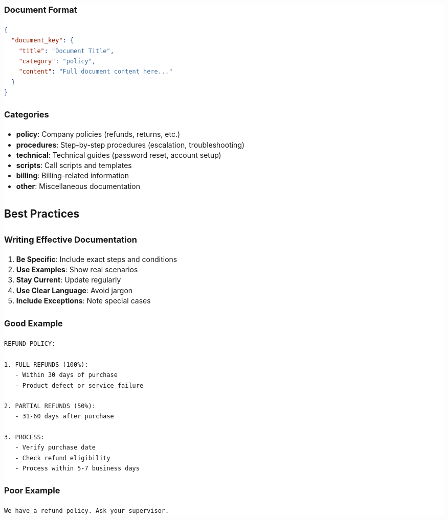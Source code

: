 ### Document Format
```json
{
  "document_key": {
    "title": "Document Title",
    "category": "policy",
    "content": "Full document content here..."
  }
}
```

### Categories
- **policy**: Company policies (refunds, returns, etc.)
- **procedures**: Step-by-step procedures (escalation, troubleshooting)
- **technical**: Technical guides (password reset, account setup)
- **scripts**: Call scripts and templates
- **billing**: Billing-related information
- **other**: Miscellaneous documentation

## Best Practices

### Writing Effective Documentation

1. **Be Specific**: Include exact steps and conditions
2. **Use Examples**: Show real scenarios
3. **Stay Current**: Update regularly
4. **Use Clear Language**: Avoid jargon
5. **Include Exceptions**: Note special cases

### Good Example
```
REFUND POLICY:

1. FULL REFUNDS (100%):
   - Within 30 days of purchase
   - Product defect or service failure
   
2. PARTIAL REFUNDS (50%):
   - 31-60 days after purchase
   
3. PROCESS:
   - Verify purchase date
   - Check refund eligibility
   - Process within 5-7 business days
```

### Poor Example
```
We have a refund policy. Ask your supervisor.
```
